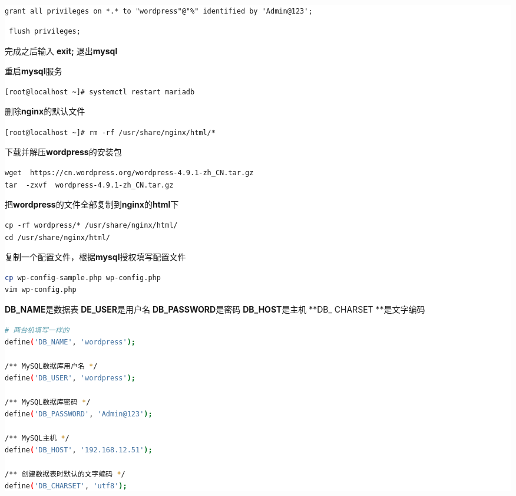 
```mysql
grant all privileges on *.* to "wordpress"@"%" identified by 'Admin@123';
```

 

```mysql
 flush privileges;
```

完成之后输入 **exit;**  退出**mysql**



重启**mysql**服务

```mysql
[root@localhost ~]# systemctl restart mariadb
```

删除**nginx**的默认⽂件

```mysql
[root@localhost ~]# rm -rf /usr/share/nginx/html/*
```

下载并解压**wordpress**的安装包

```mysql
wget  https://cn.wordpress.org/wordpress-4.9.1-zh_CN.tar.gz
tar  -zxvf  wordpress-4.9.1-zh_CN.tar.gz

```

 把**wordpress**的文件全部复制到**nginx**的**html**下

```mysql
cp -rf wordpress/* /usr/share/nginx/html/
cd /usr/share/nginx/html/
```

复制⼀个配置⽂件，根据**mysql**授权填写配置⽂件

```bash
cp wp-config-sample.php wp-config.php
vim wp-config.php
```

**DB_NAME**是数据表 **DE_USER**是用户名 **DB_PASSWORD**是密码 **DB_HOST**是主机 **DB_ CHARSET **是文字编码 

```bash
# 两台机填写一样的
define('DB_NAME', 'wordpress');

/** MySQL数据库用户名 */
define('DB_USER', 'wordpress');

/** MySQL数据库密码 */
define('DB_PASSWORD', 'Admin@123');

/** MySQL主机 */
define('DB_HOST', '192.168.12.51');

/** 创建数据表时默认的文字编码 */
define('DB_CHARSET', 'utf8');

```
